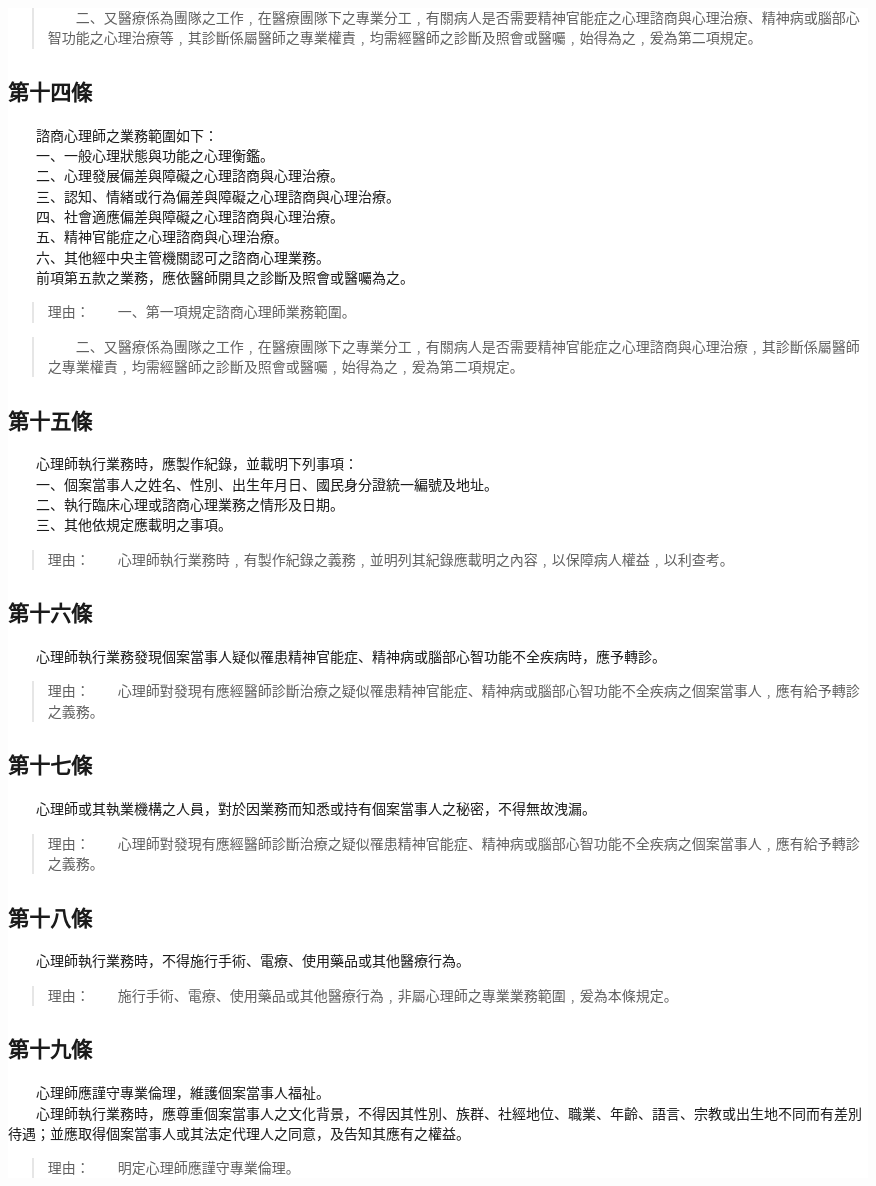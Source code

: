 > 　　二、又醫療係為團隊之工作﹐在醫療團隊下之專業分工﹐有關病人是否需要精神官能症之心理諮商與心理治療、精神病或腦部心智功能之心理治療等﹐其診斷係屬醫師之專業權責﹐均需經醫師之診斷及照會或醫囑﹐始得為之﹐爰為第二項規定。



第十四條 
---------
　　諮商心理師之業務範圍如下：  
　　一、一般心理狀態與功能之心理衡鑑。  
　　二、心理發展偏差與障礙之心理諮商與心理治療。  
　　三、認知、情緒或行為偏差與障礙之心理諮商與心理治療。  
　　四、社會適應偏差與障礙之心理諮商與心理治療。  
　　五、精神官能症之心理諮商與心理治療。  
　　六、其他經中央主管機關認可之諮商心理業務。  
　　前項第五款之業務，應依醫師開具之診斷及照會或醫囑為之。  
> 理由：　　一、第一項規定諮商心理師業務範圍。

> 　　二、又醫療係為團隊之工作﹐在醫療團隊下之專業分工﹐有關病人是否需要精神官能症之心理諮商與心理治療﹐其診斷係屬醫師之專業權責﹐均需經醫師之診斷及照會或醫囑﹐始得為之﹐爰為第二項規定。



第十五條 
---------
　　心理師執行業務時，應製作紀錄，並載明下列事項：  
　　一、個案當事人之姓名、性別、出生年月日、國民身分證統一編號及地址。  
　　二、執行臨床心理或諮商心理業務之情形及日期。  
　　三、其他依規定應載明之事項。  
> 理由：　　心理師執行業務時﹐有製作紀錄之義務﹐並明列其紀錄應載明之內容﹐以保障病人權益﹐以利查考。



第十六條 
---------
　　心理師執行業務發現個案當事人疑似罹患精神官能症、精神病或腦部心智功能不全疾病時，應予轉診。  
> 理由：　　心理師對發現有應經醫師診斷治療之疑似罹患精神官能症、精神病或腦部心智功能不全疾病之個案當事人﹐應有給予轉診之義務。



第十七條 
---------
　　心理師或其執業機構之人員，對於因業務而知悉或持有個案當事人之秘密，不得無故洩漏。  
> 理由：　　心理師對發現有應經醫師診斷治療之疑似罹患精神官能症、精神病或腦部心智功能不全疾病之個案當事人﹐應有給予轉診之義務。



第十八條 
---------
　　心理師執行業務時，不得施行手術、電療、使用藥品或其他醫療行為。  
> 理由：　　施行手術、電療、使用藥品或其他醫療行為﹐非屬心理師之專業業務範圍﹐爰為本條規定。



第十九條 
---------
　　心理師應謹守專業倫理，維護個案當事人福祉。  
　　心理師執行業務時，應尊重個案當事人之文化背景，不得因其性別、族群、社經地位、職業、年齡、語言、宗教或出生地不同而有差別待遇；並應取得個案當事人或其法定代理人之同意，及告知其應有之權益。  
> 理由：　　明定心理師應謹守專業倫理。

